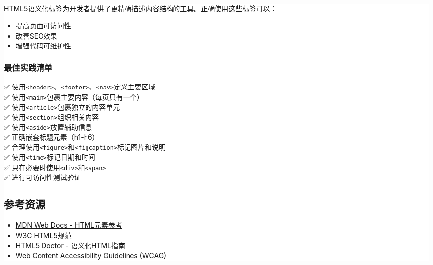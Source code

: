 HTML5语义化标签为开发者提供了更精确描述内容结构的工具。正确使用这些标签可以：

- 提高页面可访问性
- 改善SEO效果
- 增强代码可维护性

### 最佳实践清单

✅ 使用`<header>`、`<footer>`、`<nav>`定义主要区域<br>
✅ 使用`<main>`包裹主要内容（每页只有一个）<br>
✅ 使用`<article>`包裹独立的内容单元<br>
✅ 使用`<section>`组织相关内容<br>
✅ 使用`<aside>`放置辅助信息<br>
✅ 正确嵌套标题元素（h1-h6）<br>
✅ 合理使用`<figure>`和`<figcaption>`标记图片和说明<br>
✅ 使用`<time>`标记日期和时间<br>
✅ 只在必要时使用`<div>`和`<span>`<br>
✅ 进行可访问性测试验证

## 参考资源

- [MDN Web Docs - HTML元素参考](https://developer.mozilla.org/zh-CN/docs/Web/HTML/Element)
- [W3C HTML5规范](https://www.w3.org/TR/html52/)
- [HTML5 Doctor - 语义化HTML指南](http://html5doctor.com/)
- [Web Content Accessibility Guidelines (WCAG)](https://www.w3.org/WAI/standards-guidelines/wcag/)

<style>
.custom-block.tip {
  border-color: #42b983;
}

.custom-block.warning {
  background-color: rgba(255, 229, 100, 0.3);
  border-color: #e7c000;
  color: #6b5900;
}

.custom-block.warning a {
  color: #533f03;
}
</style> 